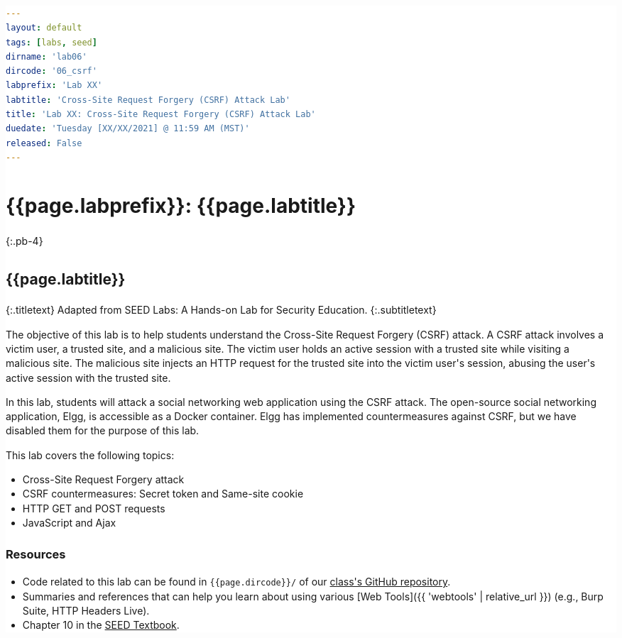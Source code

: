 ```yaml
---
layout: default
tags: [labs, seed]
dirname: 'lab06'
dircode: '06_csrf'
labprefix: 'Lab XX'
labtitle: 'Cross-Site Request Forgery (CSRF) Attack Lab'
title: 'Lab XX: Cross-Site Request Forgery (CSRF) Attack Lab'
duedate: 'Tuesday [XX/XX/2021] @ 11:59 AM (MST)'
released: False
---
```


# {{page.labprefix}}: {{page.labtitle}}
{:.pb-4}

## {{page.labtitle}}
{:.titletext}
Adapted from SEED Labs: A Hands-on Lab for Security Education.
{:.subtitletext}

The objective of this lab is to help students understand the Cross-Site Request Forgery (CSRF) attack.
A CSRF attack involves a victim user, a trusted site, and a malicious site.
The victim user holds an active session with a trusted site while visiting a malicious site.
The malicious site injects an HTTP request for the trusted site into the victim user's session, abusing the user's active session with the trusted site.

In this lab, students will attack a social networking web application using the CSRF attack.
The open-source social networking application, Elgg, is accessible as a Docker container.
Elgg has implemented countermeasures against CSRF, but we have disabled them for the purpose of this lab.

This lab covers the following topics:

-   Cross-Site Request Forgery attack
-   CSRF countermeasures: Secret token and Same-site cookie
-   HTTP GET and POST requests
-   JavaScript and Ajax

### Resources

- Code related to this lab can be found in `{{page.dircode}}/` of our [class's GitHub repository](https://github.com/traviswpeters/cs476-code).
- Summaries and references that can help you learn about using various [Web Tools]({{ 'webtools' | relative_url }}) (e.g., Burp Suite, HTTP Headers Live).
- Chapter 10 in the [SEED Textbook]({{site.data.settings.textbookseedlink}}).


<div class="card bg-secondary border-primary" markdown="1">
<div class="card-body" markdown="1">
